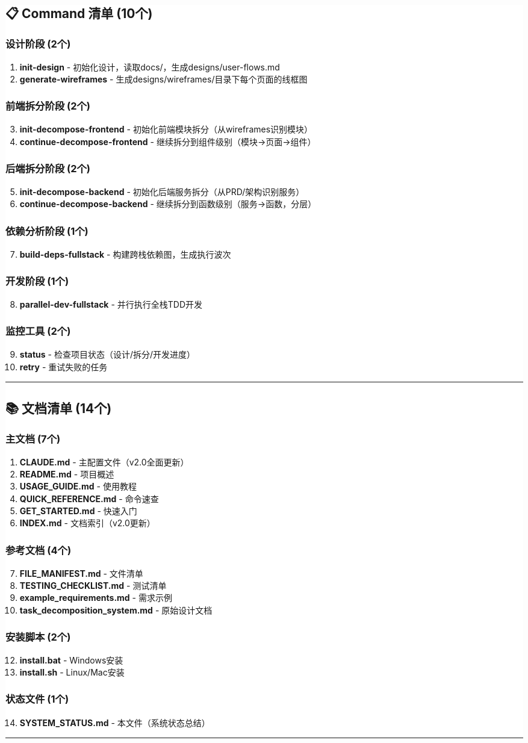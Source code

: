 
## 📋 Command 清单 (10个)

### 设计阶段 (2个)
1. **init-design** - 初始化设计，读取docs/，生成designs/user-flows.md
2. **generate-wireframes** - 生成designs/wireframes/目录下每个页面的线框图

### 前端拆分阶段 (2个)
3. **init-decompose-frontend** - 初始化前端模块拆分（从wireframes识别模块）
4. **continue-decompose-frontend** - 继续拆分到组件级别（模块→页面→组件）

### 后端拆分阶段 (2个)
5. **init-decompose-backend** - 初始化后端服务拆分（从PRD/架构识别服务）
6. **continue-decompose-backend** - 继续拆分到函数级别（服务→函数，分层）

### 依赖分析阶段 (1个)
7. **build-deps-fullstack** - 构建跨栈依赖图，生成执行波次

### 开发阶段 (1个)
8. **parallel-dev-fullstack** - 并行执行全栈TDD开发

### 监控工具 (2个)
9. **status** - 检查项目状态（设计/拆分/开发进度）
10. **retry** - 重试失败的任务

---

## 📚 文档清单 (14个)

### 主文档 (7个)
1. **CLAUDE.md** - 主配置文件（v2.0全面更新）
2. **README.md** - 项目概述
3. **USAGE_GUIDE.md** - 使用教程
4. **QUICK_REFERENCE.md** - 命令速查
5. **GET_STARTED.md** - 快速入门
6. **INDEX.md** - 文档索引（v2.0更新）

### 参考文档 (4个)
7. **FILE_MANIFEST.md** - 文件清单
8. **TESTING_CHECKLIST.md** - 测试清单
9. **example_requirements.md** - 需求示例
10. **task_decomposition_system.md** - 原始设计文档

### 安装脚本 (2个)
12. **install.bat** - Windows安装
13. **install.sh** - Linux/Mac安装

### 状态文件 (1个)
14. **SYSTEM_STATUS.md** - 本文件（系统状态总结）

---